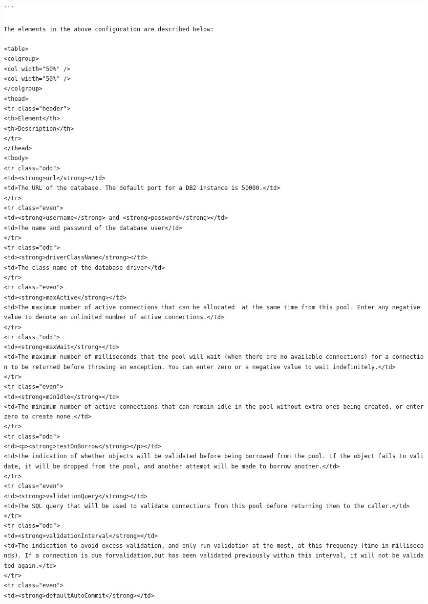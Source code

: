     ```

    The elements in the above configuration are described below:

    <table>
    <colgroup>
    <col width="50%" />
    <col width="50%" />
    </colgroup>
    <thead>
    <tr class="header">
    <th>Element</th>
    <th>Description</th>
    </tr>
    </thead>
    <tbody>
    <tr class="odd">
    <td><strong>url</strong></td>
    <td>The URL of the database. The default port for a DB2 instance is 50000.</td>
    </tr>
    <tr class="even">
    <td><strong>username</strong> and <strong>password</strong></td>
    <td>The name and password of the database user</td>
    </tr>
    <tr class="odd">
    <td><strong>driverClassName</strong></td>
    <td>The class name of the database driver</td>
    </tr>
    <tr class="even">
    <td><strong>maxActive</strong></td>
    <td>The maximum number of active connections that can be allocated  at the same time from this pool. Enter any negative value to denote an unlimited number of active connections.</td>
    </tr>
    <tr class="odd">
    <td><strong>maxWait</strong></td>
    <td>The maximum number of milliseconds that the pool will wait (when there are no available connections) for a connection to be returned before throwing an exception. You can enter zero or a negative value to wait indefinitely.</td>
    </tr>
    <tr class="even">
    <td><strong>minIdle</strong></td>
    <td>The minimum number of active connections that can remain idle in the pool without extra ones being created, or enter zero to create none.</td>
    </tr>
    <tr class="odd">
    <td><p><strong>testOnBorrow</strong></p></td>
    <td>The indication of whether objects will be validated before being borrowed from the pool. If the object fails to validate, it will be dropped from the pool, and another attempt will be made to borrow another.</td>
    </tr>
    <tr class="even">
    <td><strong>validationQuery</strong></td>
    <td>The SQL query that will be used to validate connections from this pool before returning them to the caller.</td>
    </tr>
    <tr class="odd">
    <td><strong>validationInterval</strong></td>
    <td>The indication to avoid excess validation, and only run validation at the most, at this frequency (time in milliseconds). If a connection is due forvalidation,but has been validated previously within this interval, it will not be validated again.</td>
    </tr>
    <tr class="even">
    <td><strong>defaultAutoCommit</strong></td>